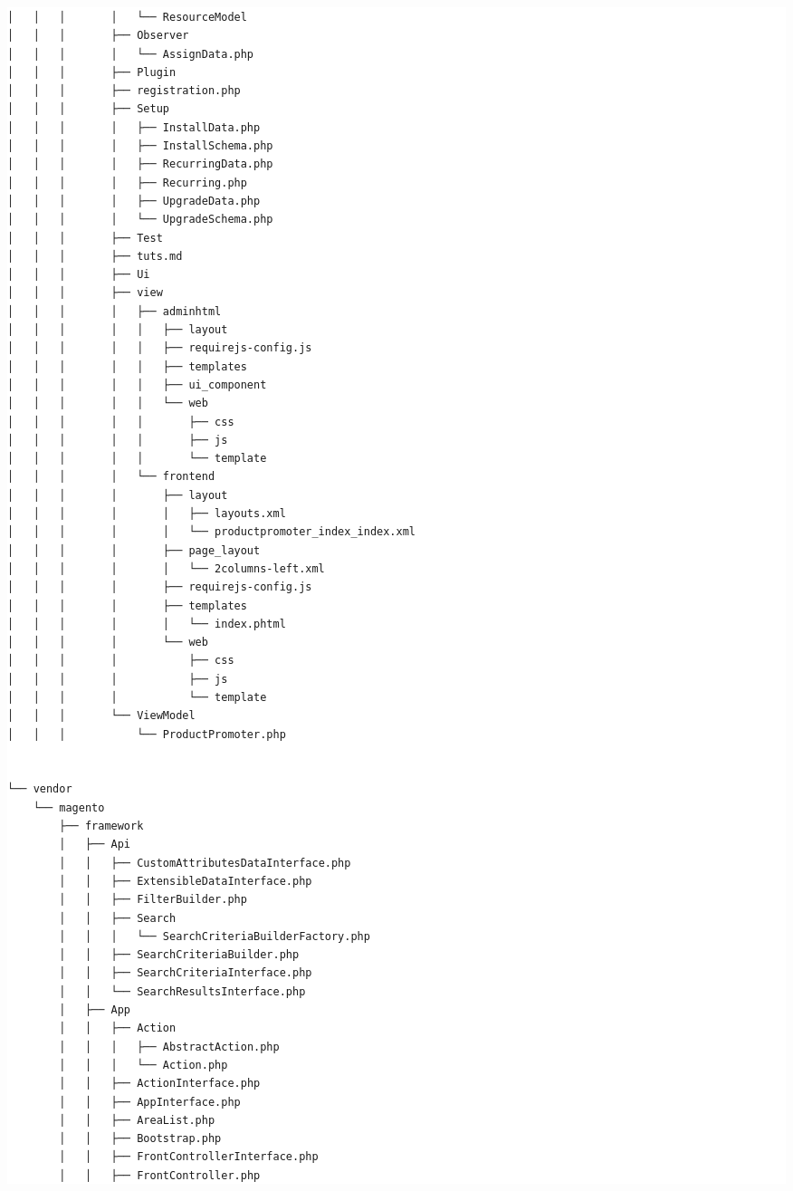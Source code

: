     │   │   │       │   └── ResourceModel
    │   │   │       ├── Observer
    │   │   │       │   └── AssignData.php
    │   │   │       ├── Plugin
    │   │   │       ├── registration.php
    │   │   │       ├── Setup
    │   │   │       │   ├── InstallData.php
    │   │   │       │   ├── InstallSchema.php
    │   │   │       │   ├── RecurringData.php
    │   │   │       │   ├── Recurring.php
    │   │   │       │   ├── UpgradeData.php
    │   │   │       │   └── UpgradeSchema.php
    │   │   │       ├── Test
    │   │   │       ├── tuts.md
    │   │   │       ├── Ui
    │   │   │       ├── view
    │   │   │       │   ├── adminhtml
    │   │   │       │   │   ├── layout
    │   │   │       │   │   ├── requirejs-config.js
    │   │   │       │   │   ├── templates
    │   │   │       │   │   ├── ui_component
    │   │   │       │   │   └── web
    │   │   │       │   │       ├── css
    │   │   │       │   │       ├── js
    │   │   │       │   │       └── template
    │   │   │       │   └── frontend
    │   │   │       │       ├── layout
    │   │   │       │       │   ├── layouts.xml
    │   │   │       │       │   └── productpromoter_index_index.xml
    │   │   │       │       ├── page_layout
    │   │   │       │       │   └── 2columns-left.xml
    │   │   │       │       ├── requirejs-config.js
    │   │   │       │       ├── templates
    │   │   │       │       │   └── index.phtml
    │   │   │       │       └── web
    │   │   │       │           ├── css
    │   │   │       │           ├── js
    │   │   │       │           └── template
    │   │   │       └── ViewModel
    │   │   │           └── ProductPromoter.php


    └── vendor
        └── magento
            ├── framework
            │   ├── Api
            │   │   ├── CustomAttributesDataInterface.php
            │   │   ├── ExtensibleDataInterface.php
            │   │   ├── FilterBuilder.php
            │   │   ├── Search
            │   │   │   └── SearchCriteriaBuilderFactory.php
            │   │   ├── SearchCriteriaBuilder.php
            │   │   ├── SearchCriteriaInterface.php
            │   │   └── SearchResultsInterface.php
            │   ├── App
            │   │   ├── Action
            │   │   │   ├── AbstractAction.php
            │   │   │   └── Action.php
            │   │   ├── ActionInterface.php
            │   │   ├── AppInterface.php
            │   │   ├── AreaList.php
            │   │   ├── Bootstrap.php
            │   │   ├── FrontControllerInterface.php
            │   │   ├── FrontController.php